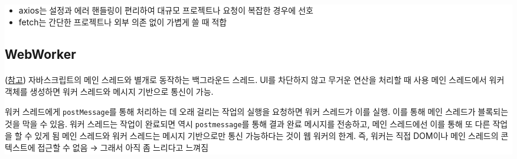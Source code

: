 - axios는 설정과 에러 핸들링이 편리하여 대규모 프로젝트나 요청이 복잡한 경우에 선호
- fetch는 간단한 프로젝트나 외부 의존 없이 가볍게 쓸 때 적합

## WebWorker

([참고](https://developer.mozilla.org/en-US/docs/Web/API/Web_Workers_API))
자바스크립트의 메인 스레드와 별개로 동작하는 백그라운드 스레드. UI를 차단하지 않고 무거운 연산을 처리할 때 사용
메인 스레드에서 워커 객체를 생성하면 워커 스레드와 메시지 기반으로 통신이 가능.

워커 스레드에게 `postMessage`를 통해 처리하는 데 오래 걸리는 작업의 실행을 요청하면 워커 스레드가 이를 실행. 이를 통해 메인 스레드가 블록되는 것을 막을 수 있음. 워커 스레드는 작업이 완료되면 역시 `postmessage`를 통해 결과 완료 메시지를 전송하고, 메인 스레드에선 이를 통해 또 다른 작업을 할 수 있게 됨
메인 스레드와 워커 스레드는 메시지 기반으로만 통신 가능하다는 것이 웹 워커의 한계. 즉, 워커는 직접 DOM이나 메인 스레드의 콘텍스트에 접근할 수 없음 → 그래서 아직 좀 느리다고 느껴짐

